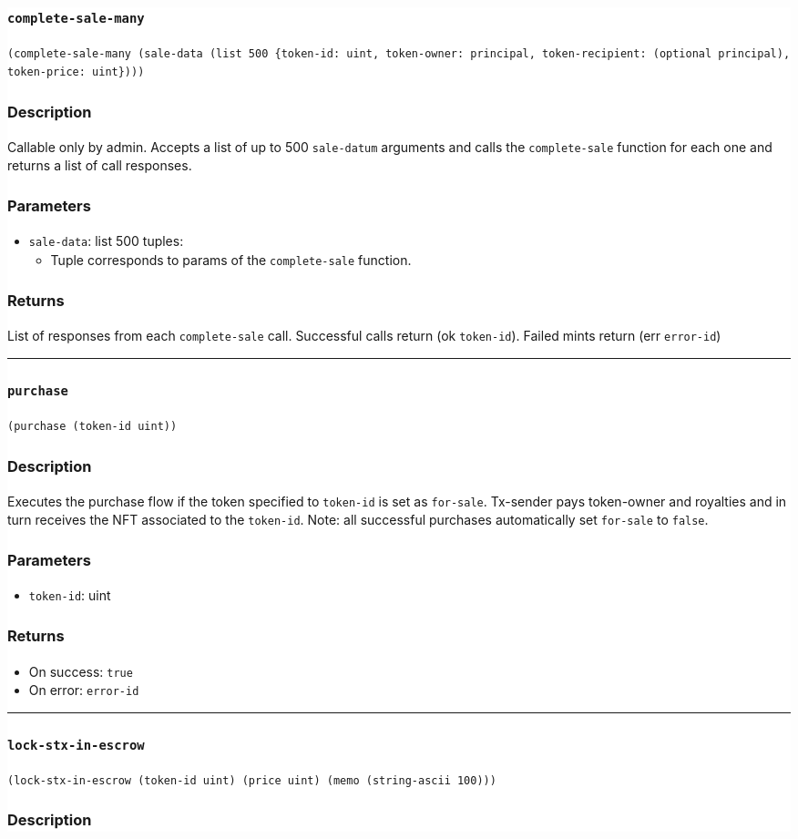 ### `complete-sale-many`

```
(complete-sale-many (sale-data (list 500 {token-id: uint, token-owner: principal, token-recipient: (optional principal), token-price: uint})))
```

### Description

Callable only by admin. Accepts a list of up to 500 `sale-datum` arguments and calls the `complete-sale` function for each one and returns a list of call responses.

### Parameters

- `sale-data`: list 500 tuples:
  - Tuple corresponds to params of the `complete-sale` function.

### Returns

List of responses from each `complete-sale` call. Successful calls return (ok `token-id`). Failed mints return (err `error-id`)

---

### `purchase`

```
(purchase (token-id uint))
```

### Description

Executes the purchase flow if the token specified to `token-id` is set as `for-sale`. Tx-sender pays token-owner and royalties and in turn receives the NFT associated to the `token-id`. Note: all successful purchases automatically set `for-sale` to `false`.

### Parameters

- `token-id`: uint

### Returns

- On success: `true`
- On error: `error-id`

---

### `lock-stx-in-escrow`

```
(lock-stx-in-escrow (token-id uint) (price uint) (memo (string-ascii 100)))
```

### Description
